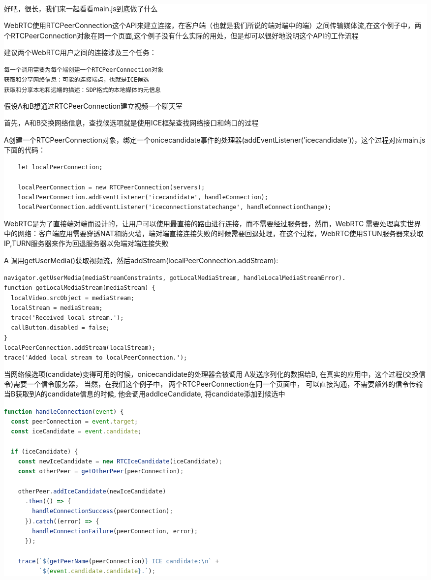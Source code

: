 好吧，很长，我们来一起看看main.js到底做了什么

WebRTC使用RTCPeerConnection这个API来建立连接，在客户端（也就是我们所说的端对端中的端）之间传输媒体流,在这个例子中，两个RTCPeerConnection对象在同一个页面,这个例子没有什么实际的用处，但是却可以很好地说明这个API的工作流程

建议两个WebRTC用户之间的连接涉及三个任务：

```null
每一个调用需要为每个端创建一个RTCPeerConnection对象
获取和分享网络信息：可能的连接端点，也就是ICE候选
获取和分享本地和远端的描述：SDP格式的本地媒体的元信息

```

假设A和B想通过RTCPeerConnection建立视频一个聊天室

首先，A和B交换网络信息，查找候选项就是使用ICE框架查找网络接口和端口的过程

A创建一个RTCPeerConnection对象，绑定一个onicecandidate事件的处理器(addEventListener('icecandidate'))，这个过程对应main.js下面的代码：

```reasonml
    let localPeerConnection;
    
    localPeerConnection = new RTCPeerConnection(servers);
    localPeerConnection.addEventListener('icecandidate', handleConnection);
    localPeerConnection.addEventListener('iceconnectionstatechange', handleConnectionChange);

```

WebRTC是为了直接端对端而设计的，让用户可以使用最直接的路由进行连接，而不需要经过服务器，然而，WebRTC 需要处理真实世界中的网络：客户端应用需要穿透NAT和防火墙，端对端直接连接失败的时候需要回退处理，在这个过程，WebRTC使用STUN服务器来获取IP,TURN服务器来作为回退服务器以免端对端连接失败

A 调用getUserMedia()获取视频流，然后addStream(localPeerConnection.addStream):

```reasonml
navigator.getUserMedia(mediaStreamConstraints, gotLocalMediaStream, handleLocalMediaStreamError).
function gotLocalMediaStream(mediaStream) {
  localVideo.srcObject = mediaStream;
  localStream = mediaStream;
  trace('Received local stream.');
  callButton.disabled = false;  
}
localPeerConnection.addStream(localStream);
trace('Added local stream to localPeerConnection.');

```

当网络候选项(candidate)变得可用的时候，onicecandidate的处理器会被调用 A发送序列化的数据给B, 在真实的应用中，这个过程(交换信令)需要一个信令服务器， 当然，在我们这个例子中， 两个RTCPeerConnection在同一个页面中， 可以直接沟通，不需要额外的信令传输 当B获取到A的candidate信息的时候, 他会调用addIceCandidate, 将candidate添加到候选中

```javascript
function handleConnection(event) {
  const peerConnection = event.target;
  const iceCandidate = event.candidate;

  if (iceCandidate) {
    const newIceCandidate = new RTCIceCandidate(iceCandidate);
    const otherPeer = getOtherPeer(peerConnection);

    otherPeer.addIceCandidate(newIceCandidate)
      .then(() => {
        handleConnectionSuccess(peerConnection);
      }).catch((error) => {
        handleConnectionFailure(peerConnection, error);
      });

    trace(`${getPeerName(peerConnection)} ICE candidate:\n` +
          `${event.candidate.candidate}.`);
```